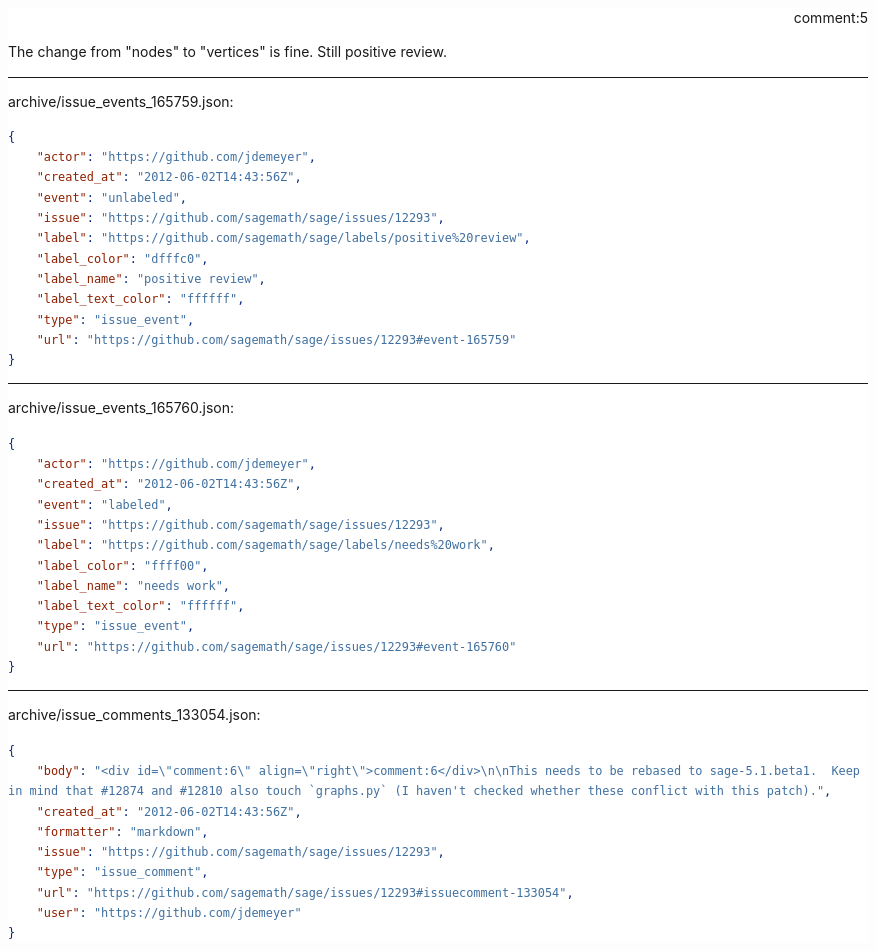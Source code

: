 <div id="comment:5" align="right">comment:5</div>

The change from "nodes" to "vertices" is fine. Still positive review.



---

archive/issue_events_165759.json:
```json
{
    "actor": "https://github.com/jdemeyer",
    "created_at": "2012-06-02T14:43:56Z",
    "event": "unlabeled",
    "issue": "https://github.com/sagemath/sage/issues/12293",
    "label": "https://github.com/sagemath/sage/labels/positive%20review",
    "label_color": "dfffc0",
    "label_name": "positive review",
    "label_text_color": "ffffff",
    "type": "issue_event",
    "url": "https://github.com/sagemath/sage/issues/12293#event-165759"
}
```



---

archive/issue_events_165760.json:
```json
{
    "actor": "https://github.com/jdemeyer",
    "created_at": "2012-06-02T14:43:56Z",
    "event": "labeled",
    "issue": "https://github.com/sagemath/sage/issues/12293",
    "label": "https://github.com/sagemath/sage/labels/needs%20work",
    "label_color": "ffff00",
    "label_name": "needs work",
    "label_text_color": "ffffff",
    "type": "issue_event",
    "url": "https://github.com/sagemath/sage/issues/12293#event-165760"
}
```



---

archive/issue_comments_133054.json:
```json
{
    "body": "<div id=\"comment:6\" align=\"right\">comment:6</div>\n\nThis needs to be rebased to sage-5.1.beta1.  Keep in mind that #12874 and #12810 also touch `graphs.py` (I haven't checked whether these conflict with this patch).",
    "created_at": "2012-06-02T14:43:56Z",
    "formatter": "markdown",
    "issue": "https://github.com/sagemath/sage/issues/12293",
    "type": "issue_comment",
    "url": "https://github.com/sagemath/sage/issues/12293#issuecomment-133054",
    "user": "https://github.com/jdemeyer"
}
```
